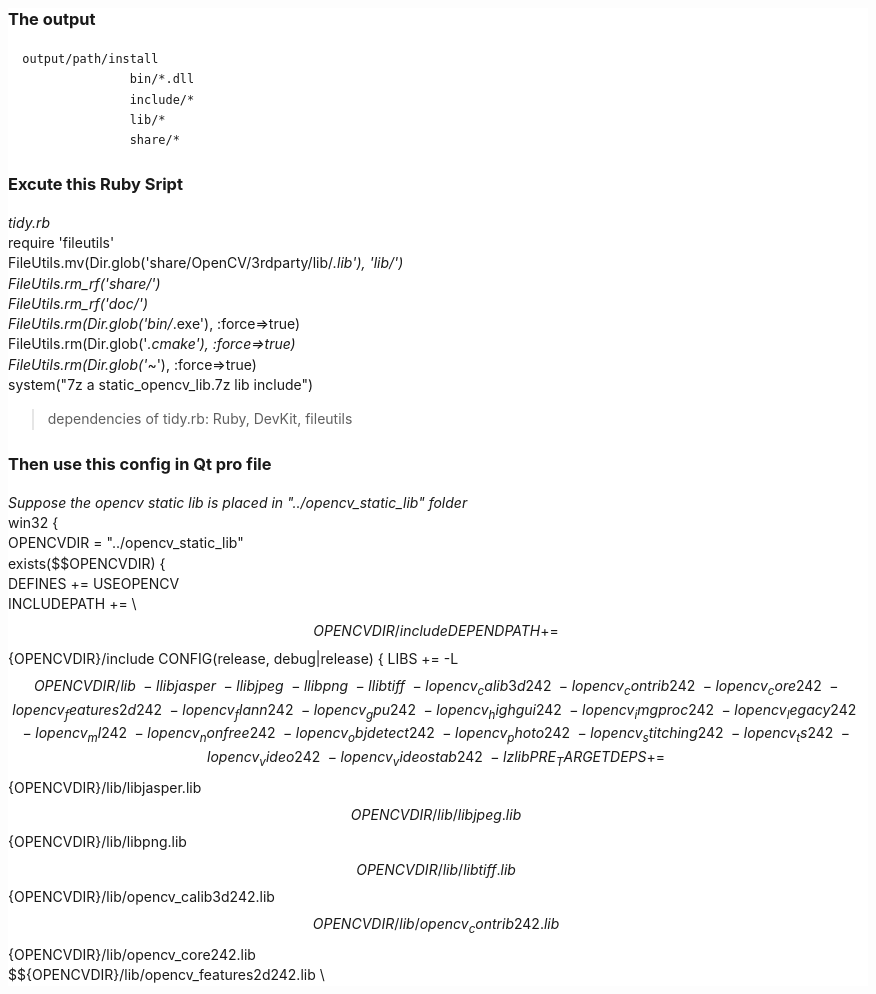 ### The output    
      output/path/install    
                     bin/*.dll    
                     include/*    
                     lib/*    
                     share/*     

### Excute this Ruby Sript    
*tidy.rb*    
      require 'fileutils'    
      FileUtils.mv(Dir.glob('share/OpenCV/3rdparty/lib/*.lib'), 'lib/')     
      FileUtils.rm_rf('share/')     
      FileUtils.rm_rf('doc/')     
      FileUtils.rm(Dir.glob('bin/*.exe'), :force=>true)     
      FileUtils.rm(Dir.glob('*.cmake'), :force=>true)     
      FileUtils.rm(Dir.glob('*~'), :force=>true)    
      system("7z a static_opencv_lib.7z lib include")    
> dependencies of tidy.rb: Ruby, DevKit, fileutils     

### Then use this config in Qt pro file    
*Suppose the opencv static lib is placed in "../opencv_static_lib" folder*     
      win32 {    
          OPENCVDIR = "../opencv_static_lib"    
          exists($$OPENCVDIR) {    
              DEFINES += USEOPENCV    
              INCLUDEPATH += \    
                  $${OPENCVDIR}/include     
              DEPENDPATH += \    
                  $${OPENCVDIR}/include
              CONFIG(release, debug|release) {
                  LIBS += -L$${OPENCVDIR}/lib \
                      -llibjasper \
                      -llibjpeg \
                      -llibpng \
                      -llibtiff \
                      -lopencv_calib3d242 \
                      -lopencv_contrib242 \
                      -lopencv_core242 \
                      -lopencv_features2d242 \
                      -lopencv_flann242 \
                      -lopencv_gpu242 \
                      -lopencv_highgui242 \
                      -lopencv_imgproc242 \
                      -lopencv_legacy242 \
                      -lopencv_ml242 \
                      -lopencv_nonfree242 \
                      -lopencv_objdetect242 \
                      -lopencv_photo242 \
                      -lopencv_stitching242 \
                      -lopencv_ts242 \
                      -lopencv_video242 \
                      -lopencv_videostab242 \
                      -lzlib
                  PRE_TARGETDEPS += \
                      $${OPENCVDIR}/lib/libjasper.lib \
                      $${OPENCVDIR}/lib/libjpeg.lib \
                      $${OPENCVDIR}/lib/libpng.lib \
                      $${OPENCVDIR}/lib/libtiff.lib \
                      $${OPENCVDIR}/lib/opencv_calib3d242.lib \
                      $${OPENCVDIR}/lib/opencv_contrib242.lib \
                      $${OPENCVDIR}/lib/opencv_core242.lib \
                      $${OPENCVDIR}/lib/opencv_features2d242.lib \